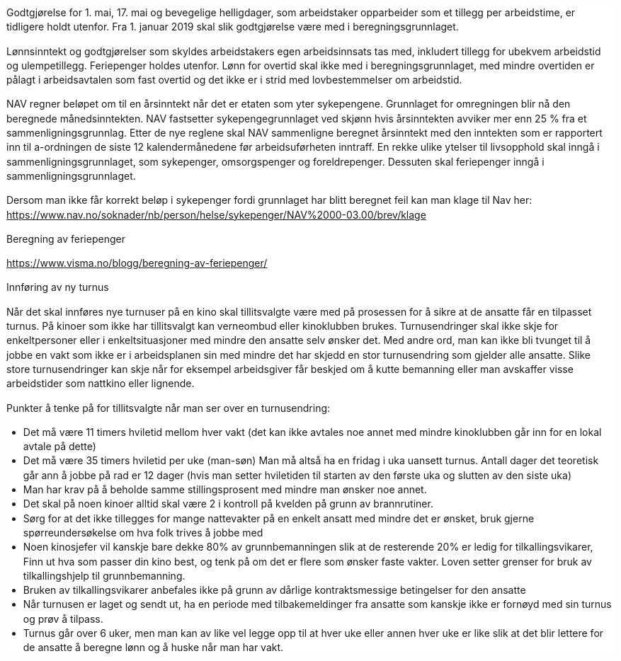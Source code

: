 Godtgjørelse for 1. mai, 17. mai og bevegelige helligdager, som arbeidstaker opparbeider som et tillegg per arbeidstime, er tidligere holdt utenfor. Fra 1. januar 2019 skal slik godtgjørelse være med i beregningsgrunnlaget. 

Lønnsinntekt og godtgjørelser som skyldes arbeidstakers egen arbeidsinnsats tas med, inkludert tillegg for ubekvem arbeidstid og ulempetillegg. Feriepenger holdes utenfor. Lønn for overtid skal ikke med i beregningsgrunnlaget, med mindre overtiden er pålagt i arbeidsavtalen som fast overtid og det ikke er i strid med lovbestemmelser om arbeidstid.

NAV regner beløpet om til en årsinntekt når det er etaten som yter sykepengene. Grunnlaget for omregningen blir nå den beregnede månedsinntekten. NAV fastsetter sykepengegrunnlaget ved skjønn hvis årsinntekten avviker mer enn 25 % fra et sammenligningsgrunnlag. Etter de nye reglene skal NAV sammenligne beregnet årsinntekt med den inntekten som er rapportert inn til a-ordningen de siste 12 kalendermånedene før arbeidsuførheten inntraff. En rekke ulike ytelser til livsopphold skal inngå i sammenligningsgrunnlaget, som sykepenger, omsorgspenger og foreldrepenger. Dessuten skal feriepenger inngå i sammenligningsgrunnlaget.

Dersom man ikke får korrekt beløp i sykepenger fordi grunnlaget har blitt beregnet feil kan man klage til Nav her: 
https://www.nav.no/soknader/nb/person/helse/sykepenger/NAV%2000-03.00/brev/klage

Beregning av feriepenger

https://www.visma.no/blogg/beregning-av-feriepenger/

Innføring av ny turnus

Når det skal innføres nye turnuser på en kino skal tillitsvalgte være med på prosessen for å sikre at de ansatte får en tilpasset turnus. På kinoer som ikke har tillitsvalgt kan verneombud  eller kinoklubben brukes. Turnusendringer skal ikke skje for enkeltpersoner eller i enkeltsituasjoner med mindre den ansatte selv ønsker det. Med andre ord, man kan ikke bli tvunget til å jobbe en vakt som ikke er i arbeidsplanen sin med mindre det har skjedd en stor turnusendring som gjelder alle ansatte. Slike store turnusendringer kan skje når for eksempel arbeidsgiver får beskjed om å kutte bemanning eller man avskaffer visse arbeidstider som nattkino eller lignende.

Punkter å tenke på for tillitsvalgte når man ser over en turnusendring:
-	Det må være 11 timers hviletid mellom hver vakt (det kan ikke avtales noe annet med mindre kinoklubben går inn for en lokal avtale på dette)
-	Det må være 35 timers hviletid per uke (man-søn) Man må altså ha en fridag i uka uansett turnus. Antall dager det teoretisk går ann å jobbe på rad er 12 dager (hvis man setter hviletiden til starten av den første uka og slutten av den siste uka)
-	Man har krav på å beholde samme stillingsprosent med mindre man ønsker noe annet.
-	Det skal på noen kinoer alltid skal være 2 i kontroll på kvelden på grunn av brannrutiner. 
-	Sørg for at det ikke tillegges for mange nattevakter på en enkelt ansatt med mindre det er ønsket, bruk gjerne spørreundersøkelse om hva folk trives å jobbe med 
-	Noen kinosjefer vil kanskje bare dekke 80% av grunnbemanningen slik at de resterende 20% er ledig for tilkallingsvikarer, Finn ut hva som passer din kino best, og tenk på om det er flere som ønsker faste vakter. Loven setter grenser for bruk av tilkallingshjelp til grunnbemanning.
-	Bruken av tilkallingsvikarer anbefales ikke på grunn av dårlige kontraktsmessige betingelser for den ansatte
-	Når turnusen er laget og sendt ut, ha en periode med tilbakemeldinger fra ansatte som kanskje ikke er fornøyd med sin turnus og prøv å tilpass.
-	Turnus går over 6 uker, men man kan av like vel legge opp til at hver uke eller annen hver uke er like slik at det blir lettere for de ansatte å beregne lønn og å huske når man har vakt.
